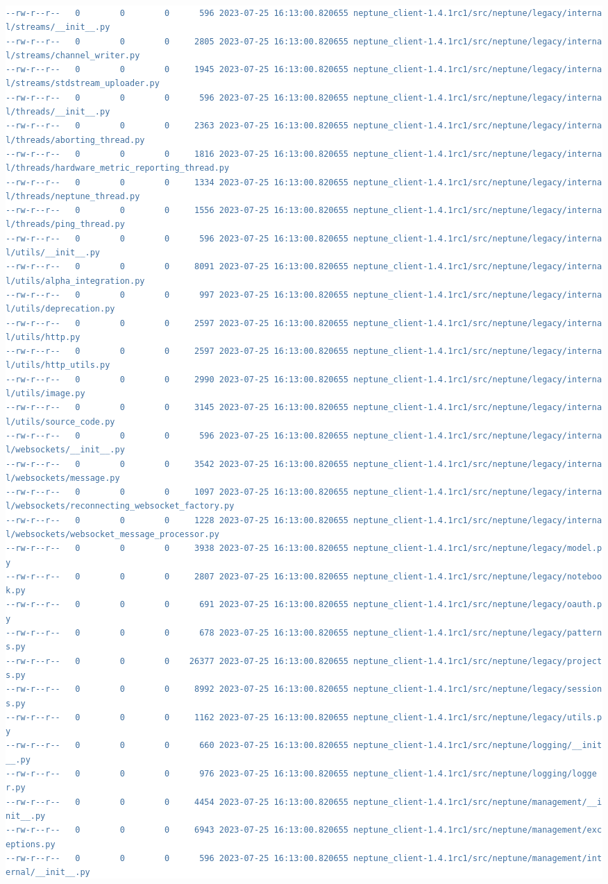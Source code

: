 ```diff
--rw-r--r--   0        0        0      596 2023-07-25 16:13:00.820655 neptune_client-1.4.1rc1/src/neptune/legacy/internal/streams/__init__.py
--rw-r--r--   0        0        0     2805 2023-07-25 16:13:00.820655 neptune_client-1.4.1rc1/src/neptune/legacy/internal/streams/channel_writer.py
--rw-r--r--   0        0        0     1945 2023-07-25 16:13:00.820655 neptune_client-1.4.1rc1/src/neptune/legacy/internal/streams/stdstream_uploader.py
--rw-r--r--   0        0        0      596 2023-07-25 16:13:00.820655 neptune_client-1.4.1rc1/src/neptune/legacy/internal/threads/__init__.py
--rw-r--r--   0        0        0     2363 2023-07-25 16:13:00.820655 neptune_client-1.4.1rc1/src/neptune/legacy/internal/threads/aborting_thread.py
--rw-r--r--   0        0        0     1816 2023-07-25 16:13:00.820655 neptune_client-1.4.1rc1/src/neptune/legacy/internal/threads/hardware_metric_reporting_thread.py
--rw-r--r--   0        0        0     1334 2023-07-25 16:13:00.820655 neptune_client-1.4.1rc1/src/neptune/legacy/internal/threads/neptune_thread.py
--rw-r--r--   0        0        0     1556 2023-07-25 16:13:00.820655 neptune_client-1.4.1rc1/src/neptune/legacy/internal/threads/ping_thread.py
--rw-r--r--   0        0        0      596 2023-07-25 16:13:00.820655 neptune_client-1.4.1rc1/src/neptune/legacy/internal/utils/__init__.py
--rw-r--r--   0        0        0     8091 2023-07-25 16:13:00.820655 neptune_client-1.4.1rc1/src/neptune/legacy/internal/utils/alpha_integration.py
--rw-r--r--   0        0        0      997 2023-07-25 16:13:00.820655 neptune_client-1.4.1rc1/src/neptune/legacy/internal/utils/deprecation.py
--rw-r--r--   0        0        0     2597 2023-07-25 16:13:00.820655 neptune_client-1.4.1rc1/src/neptune/legacy/internal/utils/http.py
--rw-r--r--   0        0        0     2597 2023-07-25 16:13:00.820655 neptune_client-1.4.1rc1/src/neptune/legacy/internal/utils/http_utils.py
--rw-r--r--   0        0        0     2990 2023-07-25 16:13:00.820655 neptune_client-1.4.1rc1/src/neptune/legacy/internal/utils/image.py
--rw-r--r--   0        0        0     3145 2023-07-25 16:13:00.820655 neptune_client-1.4.1rc1/src/neptune/legacy/internal/utils/source_code.py
--rw-r--r--   0        0        0      596 2023-07-25 16:13:00.820655 neptune_client-1.4.1rc1/src/neptune/legacy/internal/websockets/__init__.py
--rw-r--r--   0        0        0     3542 2023-07-25 16:13:00.820655 neptune_client-1.4.1rc1/src/neptune/legacy/internal/websockets/message.py
--rw-r--r--   0        0        0     1097 2023-07-25 16:13:00.820655 neptune_client-1.4.1rc1/src/neptune/legacy/internal/websockets/reconnecting_websocket_factory.py
--rw-r--r--   0        0        0     1228 2023-07-25 16:13:00.820655 neptune_client-1.4.1rc1/src/neptune/legacy/internal/websockets/websocket_message_processor.py
--rw-r--r--   0        0        0     3938 2023-07-25 16:13:00.820655 neptune_client-1.4.1rc1/src/neptune/legacy/model.py
--rw-r--r--   0        0        0     2807 2023-07-25 16:13:00.820655 neptune_client-1.4.1rc1/src/neptune/legacy/notebook.py
--rw-r--r--   0        0        0      691 2023-07-25 16:13:00.820655 neptune_client-1.4.1rc1/src/neptune/legacy/oauth.py
--rw-r--r--   0        0        0      678 2023-07-25 16:13:00.820655 neptune_client-1.4.1rc1/src/neptune/legacy/patterns.py
--rw-r--r--   0        0        0    26377 2023-07-25 16:13:00.820655 neptune_client-1.4.1rc1/src/neptune/legacy/projects.py
--rw-r--r--   0        0        0     8992 2023-07-25 16:13:00.820655 neptune_client-1.4.1rc1/src/neptune/legacy/sessions.py
--rw-r--r--   0        0        0     1162 2023-07-25 16:13:00.820655 neptune_client-1.4.1rc1/src/neptune/legacy/utils.py
--rw-r--r--   0        0        0      660 2023-07-25 16:13:00.820655 neptune_client-1.4.1rc1/src/neptune/logging/__init__.py
--rw-r--r--   0        0        0      976 2023-07-25 16:13:00.820655 neptune_client-1.4.1rc1/src/neptune/logging/logger.py
--rw-r--r--   0        0        0     4454 2023-07-25 16:13:00.820655 neptune_client-1.4.1rc1/src/neptune/management/__init__.py
--rw-r--r--   0        0        0     6943 2023-07-25 16:13:00.820655 neptune_client-1.4.1rc1/src/neptune/management/exceptions.py
--rw-r--r--   0        0        0      596 2023-07-25 16:13:00.820655 neptune_client-1.4.1rc1/src/neptune/management/internal/__init__.py
```